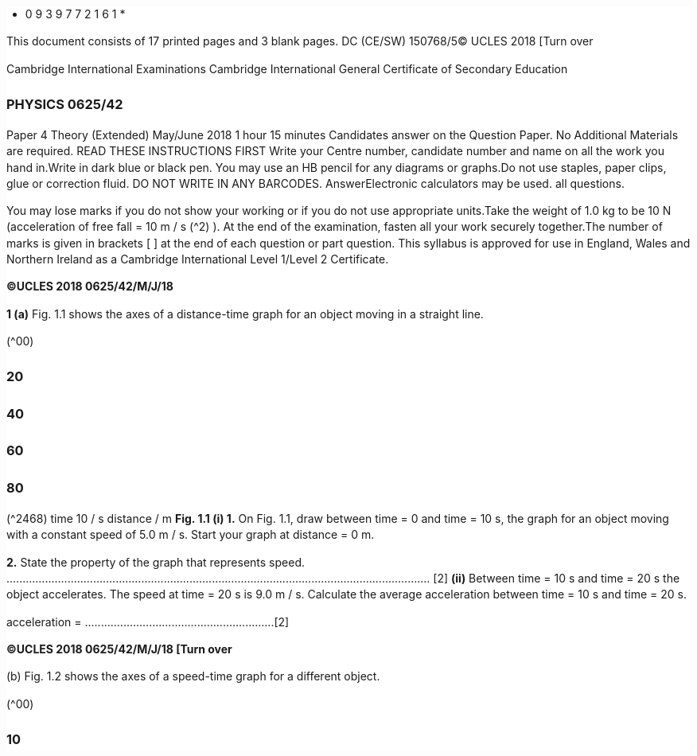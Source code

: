 * 0 9 3 9 7 7 2 1 6 1 * 

 This document consists of 17 printed pages and 3 blank pages. DC (CE/SW) 150768/5© UCLES 2018 [Turn over 

 Cambridge International Examinations Cambridge International General Certificate of Secondary Education 

### PHYSICS 0625/42 

 Paper 4 Theory (Extended) May/June 2018 1 hour 15 minutes Candidates answer on the Question Paper. No Additional Materials are required. READ THESE INSTRUCTIONS FIRST Write your Centre number, candidate number and name on all the work you hand in.Write in dark blue or black pen. You may use an HB pencil for any diagrams or graphs.Do not use staples, paper clips, glue or correction fluid. DO NOT WRITE IN ANY BARCODES. AnswerElectronic calculators may be used. all questions. 

You may lose marks if you do not show your working or if you do not use appropriate units.Take the weight of 1.0 kg to be 10 N (acceleration of free fall = 10 m / s (^2) ). At the end of the examination, fasten all your work securely together.The number of marks is given in brackets [ ] at the end of each question or part question. This syllabus is approved for use in England, Wales and Northern Ireland as a Cambridge International Level 1/Level 2 Certificate. 


**©UCLES 2018 0625/42/M/J/18** 

**1 (a)** Fig. 1.1 shows the axes of a distance-time graph for an object moving in a straight line. 

(^00) 

### 20 

### 40 

### 60 

### 80 

(^2468) time 10 / s distance / m **Fig. 1.1 (i) 1.** On Fig. 1.1, draw between time = 0 and time = 10 s, the graph for an object moving with a constant speed of 5.0 m / s. Start your graph at distance = 0 m. 

**2.** State the property of the graph that represents speed.     ....................................................................................................................................        [2] **(ii)** Between time = 10 s and time = 20 s the object accelerates. The speed at time = 20 s is 9.0 m / s. Calculate the average acceleration between time = 10 s and time = 20 s. 

 acceleration = ...........................................................[2] 


**©UCLES 2018 0625/42/M/J/18 [Turn over** 

 (b) Fig. 1.2 shows the axes of a speed-time graph for a different object. 

(^00) 

### 10 
